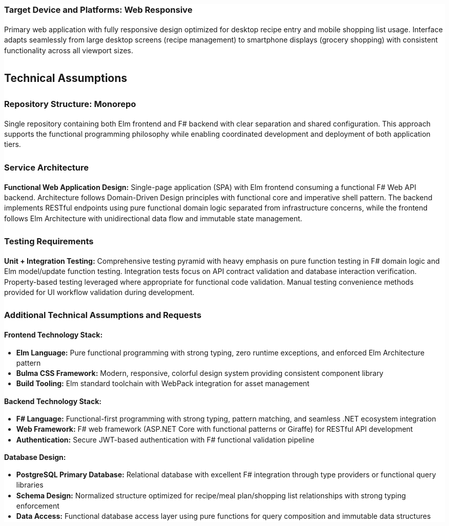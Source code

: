 ### Target Device and Platforms: Web Responsive
Primary web application with fully responsive design optimized for desktop recipe entry and mobile shopping list usage. Interface adapts seamlessly from large desktop screens (recipe management) to smartphone displays (grocery shopping) with consistent functionality across all viewport sizes.

## Technical Assumptions

### Repository Structure: Monorepo
Single repository containing both Elm frontend and F# backend with clear separation and shared configuration. This approach supports the functional programming philosophy while enabling coordinated development and deployment of both application tiers.

### Service Architecture
**Functional Web Application Design:** Single-page application (SPA) with Elm frontend consuming a functional F# Web API backend. Architecture follows Domain-Driven Design principles with functional core and imperative shell pattern. The backend implements RESTful endpoints using pure functional domain logic separated from infrastructure concerns, while the frontend follows Elm Architecture with unidirectional data flow and immutable state management.

### Testing Requirements
**Unit + Integration Testing:** Comprehensive testing pyramid with heavy emphasis on pure function testing in F# domain logic and Elm model/update function testing. Integration tests focus on API contract validation and database interaction verification. Property-based testing leveraged where appropriate for functional code validation. Manual testing convenience methods provided for UI workflow validation during development.

### Additional Technical Assumptions and Requests

**Frontend Technology Stack:**
- **Elm Language:** Pure functional programming with strong typing, zero runtime exceptions, and enforced Elm Architecture pattern
- **Bulma CSS Framework:** Modern, responsive, colorful design system providing consistent component library
- **Build Tooling:** Elm standard toolchain with WebPack integration for asset management

**Backend Technology Stack:**
- **F# Language:** Functional-first programming with strong typing, pattern matching, and seamless .NET ecosystem integration
- **Web Framework:** F# web framework (ASP.NET Core with functional patterns or Giraffe) for RESTful API development
- **Authentication:** Secure JWT-based authentication with F# functional validation pipeline

**Database Design:**
- **PostgreSQL Primary Database:** Relational database with excellent F# integration through type providers or functional query libraries
- **Schema Design:** Normalized structure optimized for recipe/meal plan/shopping list relationships with strong typing enforcement
- **Data Access:** Functional database access layer using pure functions for query composition and immutable data structures
